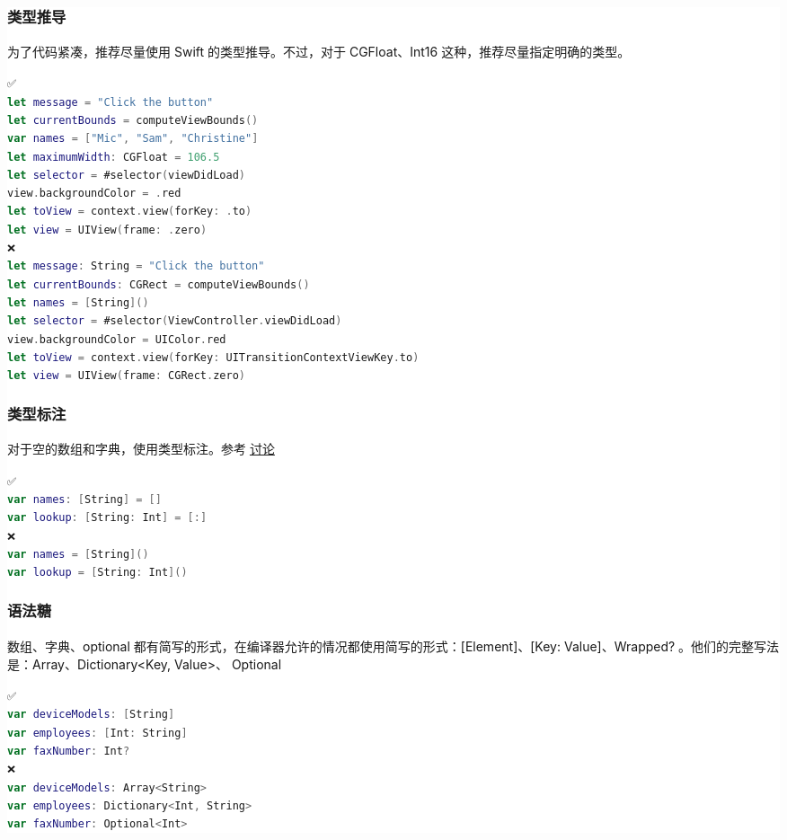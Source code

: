 <a id="markdown-类型推导" name="类型推导"></a>
### 类型推导 

为了代码紧凑，推荐尽量使用 Swift 的类型推导。不过，对于 CGFloat、Int16 这种，推荐尽量指定明确的类型。

```swift
✅
let message = "Click the button"
let currentBounds = computeViewBounds()
var names = ["Mic", "Sam", "Christine"]
let maximumWidth: CGFloat = 106.5
let selector = #selector(viewDidLoad)
view.backgroundColor = .red
let toView = context.view(forKey: .to)
let view = UIView(frame: .zero)
❌
let message: String = "Click the button"
let currentBounds: CGRect = computeViewBounds()
let names = [String]()
let selector = #selector(ViewController.viewDidLoad)
view.backgroundColor = UIColor.red
let toView = context.view(forKey: UITransitionContextViewKey.to)
let view = UIView(frame: CGRect.zero)
```

<a id="markdown-类型标注" name="类型标注"></a>
### 类型标注 

对于空的数组和字典，使用类型标注。参考 [讨论](https://github.com/raywenderlich/swift-style-guide/issues/143)

```swift
✅
var names: [String] = []
var lookup: [String: Int] = [:]
❌
var names = [String]()
var lookup = [String: Int]()
```

<a id="markdown-语法糖" name="语法糖"></a>
### 语法糖 

数组、字典、optional 都有简写的形式，在编译器允许的情况都使用简写的形式：[Element]、[Key: Value]、Wrapped? 。他们的完整写法是：Array、Dictionary<Key, Value>、 Optional

```swift
✅
var deviceModels: [String]
var employees: [Int: String]
var faxNumber: Int?
❌
var deviceModels: Array<String>
var employees: Dictionary<Int, String>
var faxNumber: Optional<Int>
```
